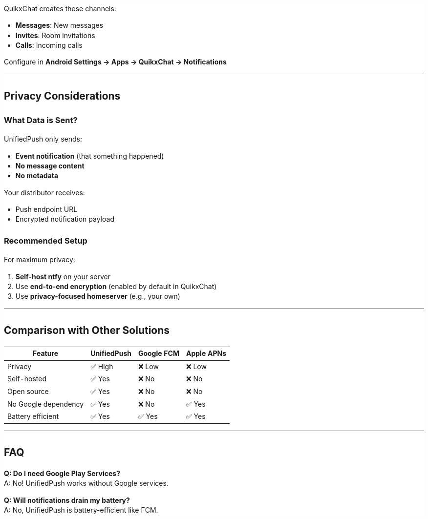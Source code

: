 QuikxChat creates these channels:
- **Messages**: New messages
- **Invites**: Room invitations
- **Calls**: Incoming calls

Configure in **Android Settings → Apps → QuikxChat → Notifications**

---

## Privacy Considerations

### What Data is Sent?

UnifiedPush only sends:
- **Event notification** (that something happened)
- **No message content**
- **No metadata**

Your distributor receives:
- Push endpoint URL
- Encrypted notification payload

### Recommended Setup

For maximum privacy:
1. **Self-host ntfy** on your server
2. Use **end-to-end encryption** (enabled by default in QuikxChat)
3. Use **privacy-focused homeserver** (e.g., your own)

---

## Comparison with Other Solutions

| Feature | UnifiedPush | Google FCM | Apple APNs |
|---------|-------------|------------|------------|
| Privacy | ✅ High | ❌ Low | ❌ Low |
| Self-hosted | ✅ Yes | ❌ No | ❌ No |
| Open source | ✅ Yes | ❌ No | ❌ No |
| No Google dependency | ✅ Yes | ❌ No | ✅ Yes |
| Battery efficient | ✅ Yes | ✅ Yes | ✅ Yes |

---

## FAQ

**Q: Do I need Google Play Services?**  
A: No! UnifiedPush works without Google services.

**Q: Will notifications drain my battery?**  
A: No, UnifiedPush is battery-efficient like FCM.
